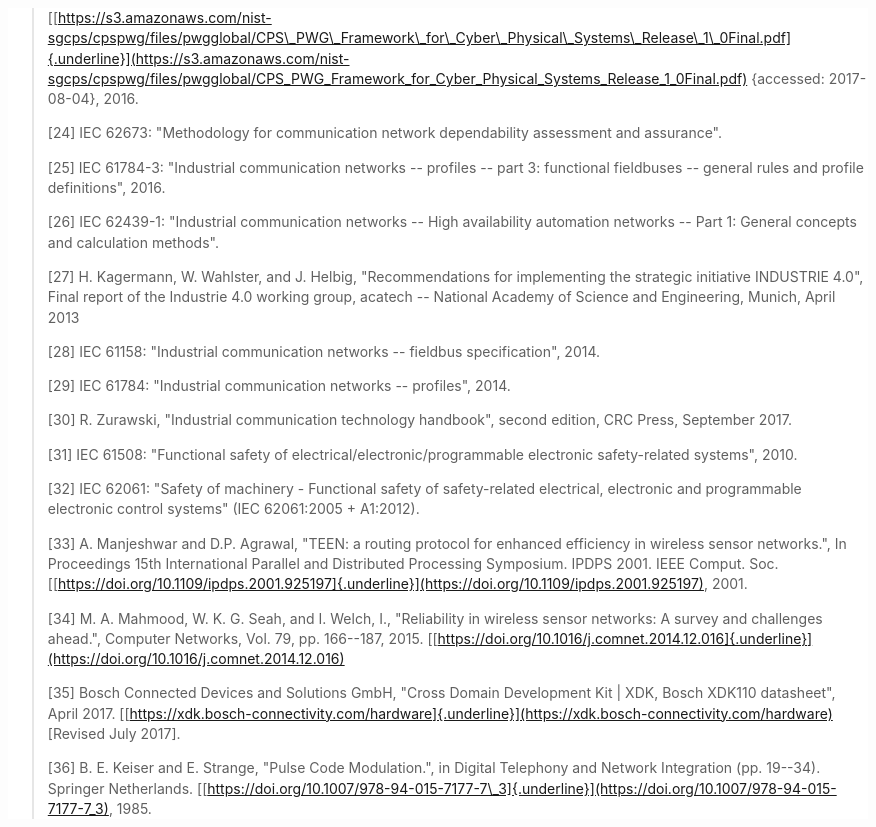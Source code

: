 > [[https://s3.amazonaws.com/nist-sgcps/cpspwg/files/pwgglobal/CPS\_PWG\_Framework\_for\_Cyber\_Physical\_Systems\_Release\_1\_0Final.pdf]{.underline}](https://s3.amazonaws.com/nist-sgcps/cpspwg/files/pwgglobal/CPS_PWG_Framework_for_Cyber_Physical_Systems_Release_1_0Final.pdf)
> {accessed: 2017-08-04}, 2016.
>
> \[24\] IEC 62673: \"Methodology for communication network
> dependability assessment and assurance\".
>
> \[25\] IEC 61784-3: \"Industrial communication networks -- profiles --
> part 3: functional fieldbuses -- general rules and profile
> definitions\", 2016.
>
> \[26\] IEC 62439-1: \"Industrial communication networks -- High
> availability automation networks -- Part 1: General concepts and
> calculation methods\".
>
> \[27\] H. Kagermann, W. Wahlster, and J. Helbig, \"Recommendations for
> implementing the strategic initiative INDUSTRIE 4.0\", Final report of
> the Industrie 4.0 working group, acatech -- National Academy of
> Science and Engineering, Munich, April 2013
>
> \[28\] IEC 61158: \"Industrial communication networks -- fieldbus
> specification\", 2014.
>
> \[29\] IEC 61784: \"Industrial communication networks -- profiles\",
> 2014.
>
> \[30\] R. Zurawski, \"Industrial communication technology handbook\",
> second edition, CRC Press, September 2017.
>
> \[31\] IEC 61508: \"Functional safety of
> electrical/electronic/programmable electronic safety-related
> systems\", 2010.
>
> \[32\] IEC 62061: \"Safety of machinery - Functional safety of
> safety-related electrical, electronic and programmable electronic
> control systems\" (IEC 62061:2005 + A1:2012).
>
> \[33\] A. Manjeshwar and D.P. Agrawal, \"TEEN: a routing protocol for
> enhanced efficiency in wireless sensor networks.\", In Proceedings
> 15th International Parallel and Distributed Processing Symposium.
> IPDPS 2001. IEEE Comput. Soc.
> [[https://doi.org/10.1109/ipdps.2001.925197]{.underline}](https://doi.org/10.1109/ipdps.2001.925197),
> 2001.
>
> \[34\] M. A. Mahmood, W. K. G. Seah, and I. Welch, I., \"Reliability
> in wireless sensor networks: A survey and challenges ahead.\",
> Computer Networks, Vol. 79, pp. 166--187, 2015.
> [[https://doi.org/10.1016/j.comnet.2014.12.016]{.underline}](https://doi.org/10.1016/j.comnet.2014.12.016)
>
> \[35\] Bosch Connected Devices and Solutions GmbH, \"Cross Domain
> Development Kit \| XDK, Bosch XDK110 datasheet\", April 2017.
> [[https://xdk.bosch-connectivity.com/hardware]{.underline}](https://xdk.bosch-connectivity.com/hardware)
> \[Revised July 2017\].
>
> \[36\] B. E. Keiser and E. Strange, \"Pulse Code Modulation.\", in
> Digital Telephony and Network Integration (pp. 19--34). Springer
> Netherlands.
> [[https://doi.org/10.1007/978-94-015-7177-7\_3]{.underline}](https://doi.org/10.1007/978-94-015-7177-7_3),
> 1985.